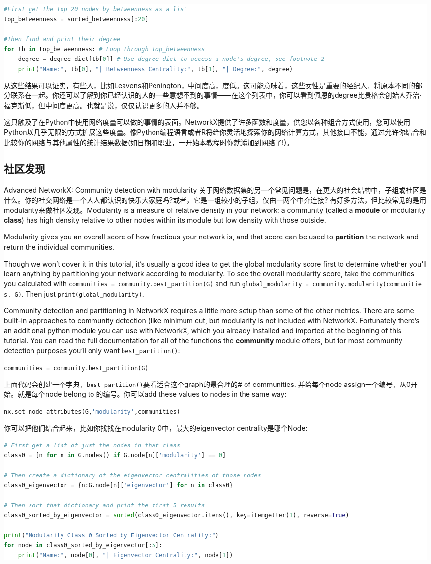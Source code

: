 ```python
#First get the top 20 nodes by betweenness as a list
top_betweenness = sorted_betweenness[:20]

#Then find and print their degree
for tb in top_betweenness: # Loop through top_betweenness
    degree = degree_dict[tb[0]] # Use degree_dict to access a node's degree, see footnote 2
    print("Name:", tb[0], "| Betweenness Centrality:", tb[1], "| Degree:", degree)
```
从这些结果可以证实，有些人，比如Leavens和Penington，中间度高，度低。这可能意味着，这些女性是重要的经纪人，将原本不同的部分联系在一起。你还可以了解到你已经认识的人的一些意想不到的事情——在这个列表中，你可以看到佩恩的degree比贵格会创始人乔治·福克斯低，但中间度更高。也就是说，仅仅认识更多的人并不够。

这只触及了在Python中使用网络度量可以做的事情的表面。NetworkX提供了许多函数和度量，供您以各种组合方式使用，您可以使用Python以几乎无限的方式扩展这些度量。像Python编程语言或者R将给你灵活地探索你的网络计算方式，其他接口不能，通过允许你结合和比较你的网络与其他属性的统计结果数据(如日期和职业，一开始本教程时你就添加到网络了!)。


## 社区发现
Advanced NetworkX: Community detection with modularity
关于网络数据集的另一个常见问题是，在更大的社会结构中，子组或社区是什么。你的社交网络是一个人人都认识的快乐大家庭吗?或者，它是一组较小的子组，仅由一两个中介连接? 有好多方法，但比较常见的是用modularity来做社区发现。Modularity is a measure of relative density in your network: a community (called a **module** or modularity **class**) has high density relative to other nodes within its module but low density with those outside.

Modularity gives you an overall score of how fractious your network is, and that score can be used to **partition** the network and return the individual communities.

Though we won’t cover it in this tutorial, it’s usually a good idea to get the global modularity score first to determine whether you’ll learn anything by partitioning your network according to modularity. To see the overall modularity score, take the communities you calculated with `communities = community.best_partition(G)` and run `global_modularity = community.modularity(communities, G)`. Then just `print(global_modularity)`.

Community detection and partitioning in NetworkX requires a little more setup than some of the other metrics. There are some built-in approaches to community detection (like [minimum cut](https://networkx.github.io/documentation/stable/reference/algorithms/generated/networkx.algorithms.flow.minimum_cut.html), but modularity is not included with NetworkX. Fortunately there’s an [additional python module](https://github.com/taynaud/python-louvain/) you can use with NetworkX, which you already installed and imported at the beginning of this tutorial. You can read the [full documentation](http://perso.crans.org/aynaud/communities/api.html) for all of the functions the **community** module offers, but for most community detection purposes you’ll only want `best_partition()`:
```python
communities = community.best_partition(G)
```

上面代码会创建一个字典，`best_partition()`要看适合这个graph的最合理的# of communities. 并给每个node assign一个编号，从0开始。就是每个node belong to 的编号。你可以add these values to nodes in the same way:

```python
nx.set_node_attributes(G,'modularity',communities)
```

你可以把他们结合起来，比如你找找在modularity 0中，最大的eigenvector centrality是哪个Node:

```python
# First get a list of just the nodes in that class
class0 = [n for n in G.nodes() if G.node[n]['modularity'] == 0]

# Then create a dictionary of the eigenvector centralities of those nodes
class0_eigenvector = {n:G.node[n]['eigenvector'] for n in class0}

# Then sort that dictionary and print the first 5 results
class0_sorted_by_eigenvector = sorted(class0_eigenvector.items(), key=itemgetter(1), reverse=True)

print("Modularity Class 0 Sorted by Eigenvector Centrality:")
for node in class0_sorted_by_eigenvector[:5]:
    print("Name:", node[0], "| Eigenvector Centrality:", node[1])
```
